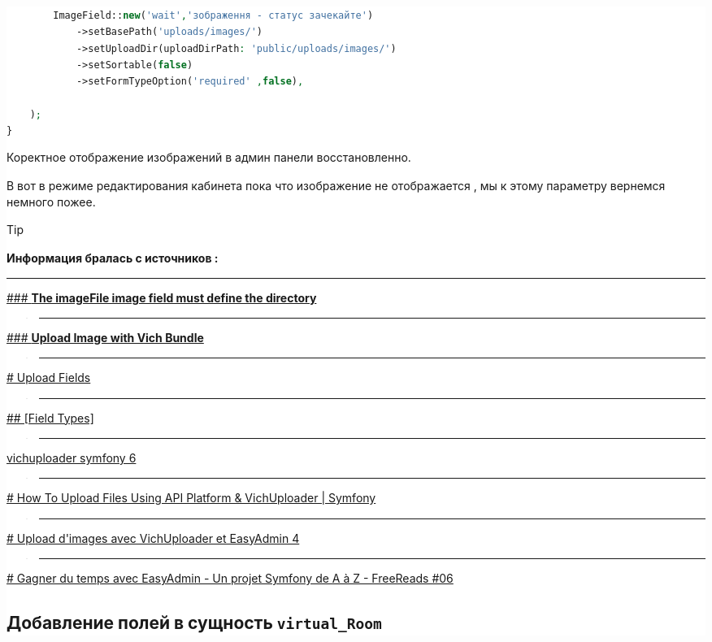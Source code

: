 ```php
        ImageField::new('wait','зображення - статус зачекайте')  
            ->setBasePath('uploads/images/')  
            ->setUploadDir(uploadDirPath: 'public/uploads/images/')  
            ->setSortable(false)  
            ->setFormTypeOption('required' ,false),  
  
    );  
}
```


Коректное отображение изображений в админ панели восстановленно. 

В вот  в режиме редактирования кабинета пока что изображение не отображается , мы к этому параметру вернемся немного пожее.

>[!tip]
>**Информация бралась с источников :**
>
>---
[### **The imageFile image field must define the directory**](https://devbrains.tn/tutorials/the-imagefile-image-field-must-define-the-directory)
>
>---
[### **Upload Image with Vich Bundle**](https://devbrains.tn/tutorials/upload-image-with-vich-bundle)
>
>---
[# Upload Fields](https://symfonycasts.com/screencast/easyadminbundle/upload)
>
>---
[## [Field Types]](https://symfony.com/bundles/EasyAdminBundle/current/fields.html#field-types "Permalink to this headline")
>
>---
[vichuploader symfony 6](https://www.google.com/search?q=vichuploader+symfony+6&sca_esv=559110719)
>
>---
[# How To Upload Files Using API Platform & VichUploader | Symfony](https://www.youtube.com/watch?v=E8hdiWtLKLU&ab_channel=DevBrains)
>
>---
[# Upload d'images avec VichUploader et EasyAdmin 4](https://www.youtube.com/watch?v=SlF9Wxyx0O8&ab_channel=LucasLuk)
>
>---
[# Gagner du temps avec EasyAdmin - Un projet Symfony de A à Z - FreeReads #06](https://www.youtube.com/watch?v=4dmsUalc5Ds&t=1478s&ab_channel=YoanDev)



## Добавление полей в сущность `virtual_Room` 

